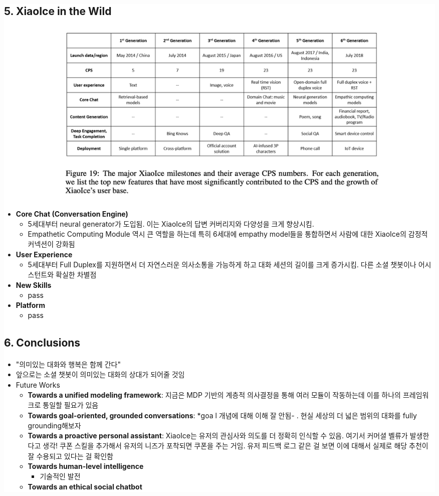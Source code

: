 ## 5. XiaoIce in the Wild

![figure19](/assets/images/blog/2019-08-27-xiaoice/figure19.png)

- **Core Chat (Conversation Engine)**
  - 5세대부터 neural generator가 도입됨. 이는 XiaoIce의 답변 커버리지와 다양성을 크게 향상시킴.
  - Empathetic Computing Module 역시 큰 역할을 하는데 특히 6세대에 empathy model들을 통합하면서 사람에 대한 XiaoIce의 감정적 커넥션이 강화됨
- **User Experience**
  - 5세대부터 Full Duplex를 지원하면서 더 자연스러운 의사소통을 가능하게 하고 대화 세션의 길이를 크게 증가시킴. 다른 소셜 챗봇이나 어시스턴트와 확실한 차별점
- **New Skills**
  - pass
- **Platform**
  - pass

## 6. Conclusions

- "의미있는 대화와 행복은 함께 간다"
- 앞으로는 소셜 챗봇이 의미있는 대화의 상대가 되어줄 것임
- Future Works
  - **Towards a unified modeling framework**: 지금은 MDP 기반의 계층적 의사결정을 통해 여러 모듈이 작동하는데 이를 하나의 프레임워크로 통일할 필요가 있음
  - **Towards goal-oriented, grounded conversations**: *goa l 개념에 대해 이해 잘 안됨- . 현실 세상의 더 넓은 범위의 대화를 fully grounding해보자
  - **Towards a proactive personal assistant**: XiaoIce는 유저의 관심사와 의도를 더 정확히 인식할 수 있음. 여기서 커머셜 벨류가 발생한다고 생각! 쿠폰 스킬을 추가해서 유저의 니즈가 포착되면 쿠폰을 주는 거임. 유저 피드백 로그 같은 걸 보면 이에 대해서 실제로 해당 추천이 잘 수용되고 있다는 걸 확인함
  - **Towards human-level intelligence**
    - 기술적인 발전
  - **Towards an ethical social chatbot**

